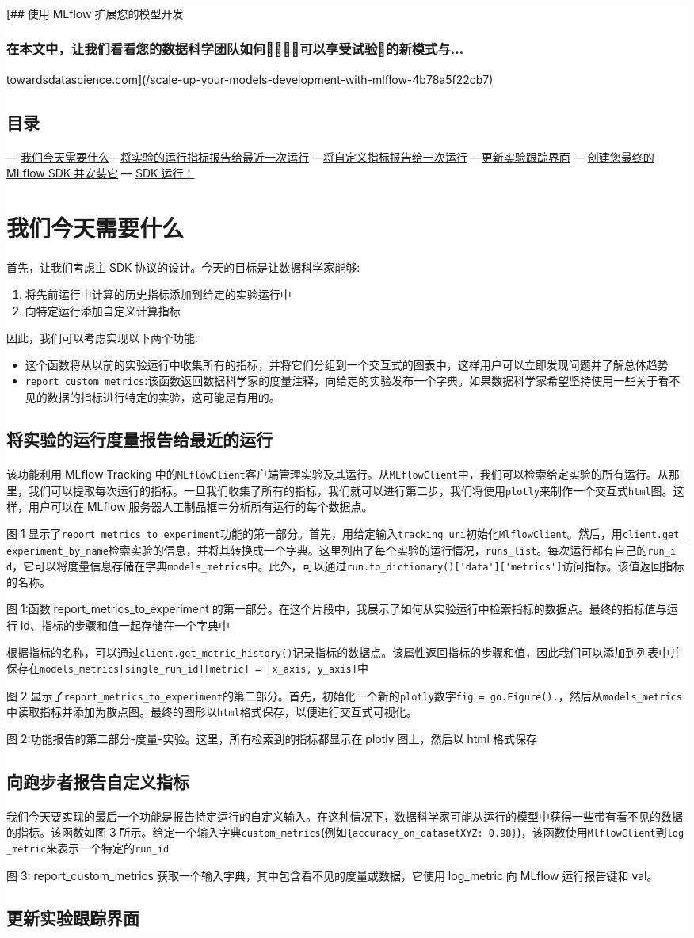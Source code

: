 [](/scale-up-your-models-development-with-mlflow-4b78a5f22cb7) [## 使用 MLflow 扩展您的模型开发

### 在本文中，让我们看看您的数据科学团队如何👩‍💻👨‍💻可以享受试验🧪的新模式与…

towardsdatascience.com](/scale-up-your-models-development-with-mlflow-4b78a5f22cb7) 

## 目录

— [我们今天需要什么](#f4c0)—[将实验的运行指标报告给最近一次运行](#e0f7)
—[将自定义指标报告给一次运行](#d013)
—[更新实验跟踪界面](#1f3c)
— [创建您最终的 MLflow SDK 并安装它](#e36b)
— [SDK 运行！](#8668)

# 我们今天需要什么

首先，让我们考虑主 SDK 协议的设计。今天的目标是让数据科学家能够:

1.  将先前运行中计算的历史指标添加到给定的实验运行中
2.  向特定运行添加自定义计算指标

因此，我们可以考虑实现以下两个功能:

*   这个函数将从以前的实验运行中收集所有的指标，并将它们分组到一个交互式的图表中，这样用户可以立即发现问题并了解总体趋势
*   `report_custom_metrics`:该函数返回数据科学家的度量注释，向给定的实验发布一个字典。如果数据科学家希望坚持使用一些关于看不见的数据的指标进行特定的实验，这可能是有用的。

## 将实验的运行度量报告给最近的运行

该功能利用 MLflow Tracking 中的`MLflowClient`客户端管理实验及其运行。从`MLflowClient`中，我们可以检索给定实验的所有运行。从那里，我们可以提取每次运行的指标。一旦我们收集了所有的指标，我们就可以进行第二步，我们将使用`plotly`来制作一个交互式`html`图。这样，用户可以在 MLflow 服务器人工制品框中分析所有运行的每个数据点。

图 1 显示了`report_metrics_to_experiment`功能的第一部分。首先，用给定输入`tracking_uri`初始化`MlflowClient`。然后，用`client.get_experiment_by_name`检索实验的信息，并将其转换成一个字典。这里列出了每个实验的运行情况，`runs_list`。每次运行都有自己的`run_id`，它可以将度量信息存储在字典`models_metrics`中。此外，可以通过`run.to_dictionary()['data']['metrics']`访问指标。该值返回指标的名称。

图 1:函数 report_metrics_to_experiment 的第一部分。在这个片段中，我展示了如何从实验运行中检索指标的数据点。最终的指标值与运行 id、指标的步骤和值一起存储在一个字典中

根据指标的名称，可以通过`client.get_metric_history()`记录指标的数据点。该属性返回指标的步骤和值，因此我们可以添加到列表中并保存在`models_metrics[single_run_id][metric] = [x_axis, y_axis]`中

图 2 显示了`report_metrics_to_experiment`的第二部分。首先，初始化一个新的`plotly`数字`fig = go.Figure().`，然后从`models_metrics`中读取指标并添加为散点图。最终的图形以`html`格式保存，以便进行交互式可视化。

图 2:功能报告的第二部分-度量-实验。这里，所有检索到的指标都显示在 plotly 图上，然后以 html 格式保存

## 向跑步者报告自定义指标

我们今天要实现的最后一个功能是报告特定运行的自定义输入。在这种情况下，数据科学家可能从运行的模型中获得一些带有看不见的数据的指标。该函数如图 3 所示。给定一个输入字典`custom_metrics`(例如`{accuracy_on_datasetXYZ: 0.98}`)，该函数使用`MlflowClient`到`log_metric`来表示一个特定的`run_id`

图 3: report_custom_metrics 获取一个输入字典，其中包含看不见的度量或数据，它使用 log_metric 向 MLflow 运行报告键和 val。

## 更新实验跟踪界面
